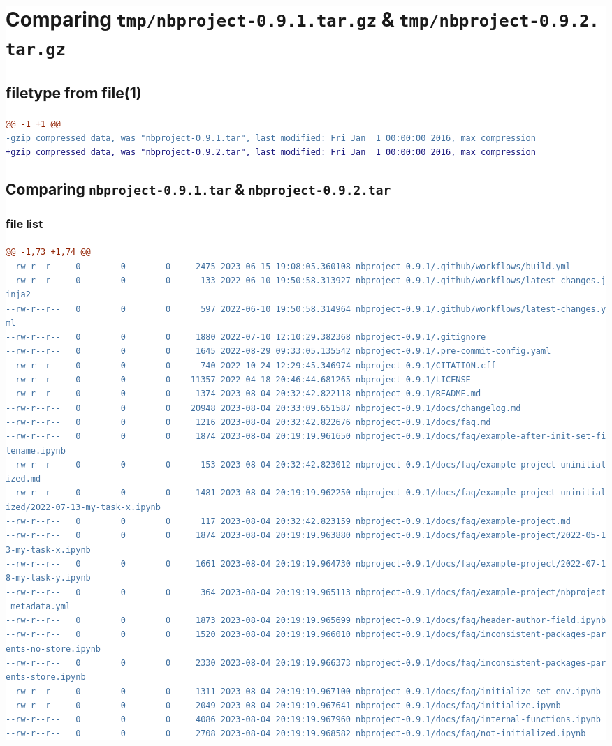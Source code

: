# Comparing `tmp/nbproject-0.9.1.tar.gz` & `tmp/nbproject-0.9.2.tar.gz`

## filetype from file(1)

```diff
@@ -1 +1 @@
-gzip compressed data, was "nbproject-0.9.1.tar", last modified: Fri Jan  1 00:00:00 2016, max compression
+gzip compressed data, was "nbproject-0.9.2.tar", last modified: Fri Jan  1 00:00:00 2016, max compression
```

## Comparing `nbproject-0.9.1.tar` & `nbproject-0.9.2.tar`

### file list

```diff
@@ -1,73 +1,74 @@
--rw-r--r--   0        0        0     2475 2023-06-15 19:08:05.360108 nbproject-0.9.1/.github/workflows/build.yml
--rw-r--r--   0        0        0      133 2022-06-10 19:50:58.313927 nbproject-0.9.1/.github/workflows/latest-changes.jinja2
--rw-r--r--   0        0        0      597 2022-06-10 19:50:58.314964 nbproject-0.9.1/.github/workflows/latest-changes.yml
--rw-r--r--   0        0        0     1880 2022-07-10 12:10:29.382368 nbproject-0.9.1/.gitignore
--rw-r--r--   0        0        0     1645 2022-08-29 09:33:05.135542 nbproject-0.9.1/.pre-commit-config.yaml
--rw-r--r--   0        0        0      740 2022-10-24 12:29:45.346974 nbproject-0.9.1/CITATION.cff
--rw-r--r--   0        0        0    11357 2022-04-18 20:46:44.681265 nbproject-0.9.1/LICENSE
--rw-r--r--   0        0        0     1374 2023-08-04 20:32:42.822118 nbproject-0.9.1/README.md
--rw-r--r--   0        0        0    20948 2023-08-04 20:33:09.651587 nbproject-0.9.1/docs/changelog.md
--rw-r--r--   0        0        0     1216 2023-08-04 20:32:42.822676 nbproject-0.9.1/docs/faq.md
--rw-r--r--   0        0        0     1874 2023-08-04 20:19:19.961650 nbproject-0.9.1/docs/faq/example-after-init-set-filename.ipynb
--rw-r--r--   0        0        0      153 2023-08-04 20:32:42.823012 nbproject-0.9.1/docs/faq/example-project-uninitialized.md
--rw-r--r--   0        0        0     1481 2023-08-04 20:19:19.962250 nbproject-0.9.1/docs/faq/example-project-uninitialized/2022-07-13-my-task-x.ipynb
--rw-r--r--   0        0        0      117 2023-08-04 20:32:42.823159 nbproject-0.9.1/docs/faq/example-project.md
--rw-r--r--   0        0        0     1874 2023-08-04 20:19:19.963880 nbproject-0.9.1/docs/faq/example-project/2022-05-13-my-task-x.ipynb
--rw-r--r--   0        0        0     1661 2023-08-04 20:19:19.964730 nbproject-0.9.1/docs/faq/example-project/2022-07-18-my-task-y.ipynb
--rw-r--r--   0        0        0      364 2023-08-04 20:19:19.965113 nbproject-0.9.1/docs/faq/example-project/nbproject_metadata.yml
--rw-r--r--   0        0        0     1873 2023-08-04 20:19:19.965699 nbproject-0.9.1/docs/faq/header-author-field.ipynb
--rw-r--r--   0        0        0     1520 2023-08-04 20:19:19.966010 nbproject-0.9.1/docs/faq/inconsistent-packages-parents-no-store.ipynb
--rw-r--r--   0        0        0     2330 2023-08-04 20:19:19.966373 nbproject-0.9.1/docs/faq/inconsistent-packages-parents-store.ipynb
--rw-r--r--   0        0        0     1311 2023-08-04 20:19:19.967100 nbproject-0.9.1/docs/faq/initialize-set-env.ipynb
--rw-r--r--   0        0        0     2049 2023-08-04 20:19:19.967641 nbproject-0.9.1/docs/faq/initialize.ipynb
--rw-r--r--   0        0        0     4086 2023-08-04 20:19:19.967960 nbproject-0.9.1/docs/faq/internal-functions.ipynb
--rw-r--r--   0        0        0     2708 2023-08-04 20:19:19.968582 nbproject-0.9.1/docs/faq/not-initialized.ipynb
```